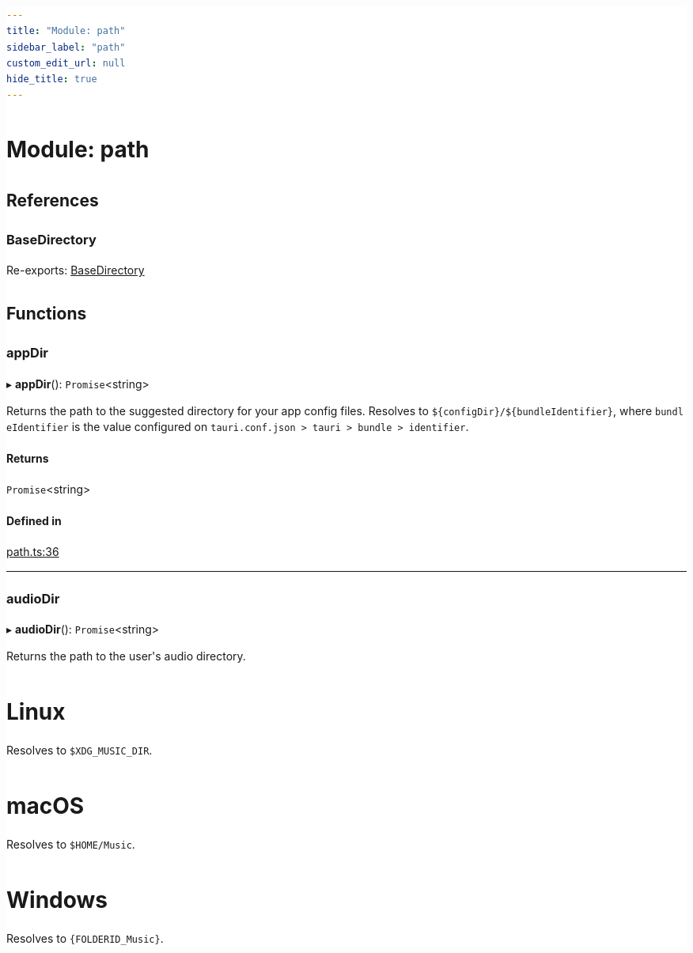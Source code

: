 ```yaml
---
title: "Module: path"
sidebar_label: "path"
custom_edit_url: null
hide_title: true
---
```


# Module: path

## References

### BaseDirectory

Re-exports: [BaseDirectory](../enums/fs.basedirectory.md)

## Functions

### appDir

▸ **appDir**(): `Promise`<string\>

Returns the path to the suggested directory for your app config files.
Resolves to `${configDir}/${bundleIdentifier}`, where `bundleIdentifier` is the value configured on `tauri.conf.json > tauri > bundle > identifier`.

#### Returns

`Promise`<string\>

#### Defined in

[path.ts:36](https://github.com/tauri-apps/tauri/blob/4bee3a7/tooling/api/src/path.ts#L36)

___

### audioDir

▸ **audioDir**(): `Promise`<string\>

Returns the path to the user's audio directory.
# Linux
Resolves to `$XDG_MUSIC_DIR`.
# macOS
Resolves to `$HOME/Music`.
# Windows
Resolves to `{FOLDERID_Music}`.
